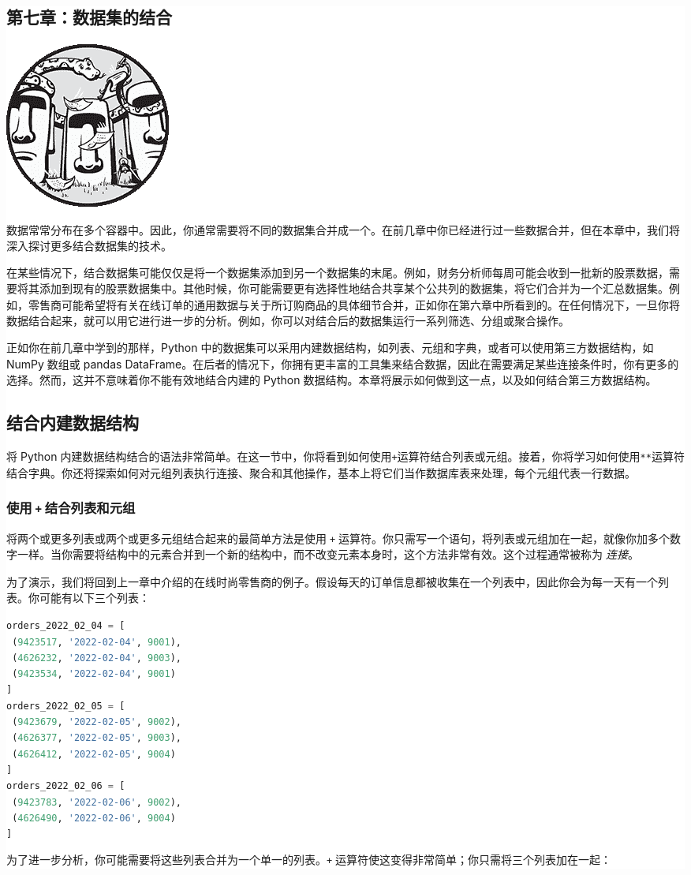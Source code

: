 ## 第七章：数据集的结合

![](img/chapterart.png)

数据常常分布在多个容器中。因此，你通常需要将不同的数据集合并成一个。在前几章中你已经进行过一些数据合并，但在本章中，我们将深入探讨更多结合数据集的技术。

在某些情况下，结合数据集可能仅仅是将一个数据集添加到另一个数据集的末尾。例如，财务分析师每周可能会收到一批新的股票数据，需要将其添加到现有的股票数据集中。其他时候，你可能需要更有选择性地结合共享某个公共列的数据集，将它们合并为一个汇总数据集。例如，零售商可能希望将有关在线订单的通用数据与关于所订购商品的具体细节合并，正如你在第六章中所看到的。在任何情况下，一旦你将数据结合起来，就可以用它进行进一步的分析。例如，你可以对结合后的数据集运行一系列筛选、分组或聚合操作。

正如你在前几章中学到的那样，Python 中的数据集可以采用内建数据结构，如列表、元组和字典，或者可以使用第三方数据结构，如 NumPy 数组或 pandas DataFrame。在后者的情况下，你拥有更丰富的工具集来结合数据，因此在需要满足某些连接条件时，你有更多的选择。然而，这并不意味着你不能有效地结合内建的 Python 数据结构。本章将展示如何做到这一点，以及如何结合第三方数据结构。

## 结合内建数据结构

将 Python 内建数据结构结合的语法非常简单。在这一节中，你将看到如何使用`+`运算符结合列表或元组。接着，你将学习如何使用`**`运算符结合字典。你还将探索如何对元组列表执行连接、聚合和其他操作，基本上将它们当作数据库表来处理，每个元组代表一行数据。

### 使用 `+` 结合列表和元组

将两个或更多列表或两个或更多元组结合起来的最简单方法是使用 `+` 运算符。你只需写一个语句，将列表或元组加在一起，就像你加多个数字一样。当你需要将结构中的元素合并到一个新的结构中，而不改变元素本身时，这个方法非常有效。这个过程通常被称为 *连接*。

为了演示，我们将回到上一章中介绍的在线时尚零售商的例子。假设每天的订单信息都被收集在一个列表中，因此你会为每一天有一个列表。你可能有以下三个列表：

```py
orders_2022_02_04 = [
 (9423517, '2022-02-04', 9001),
 (4626232, '2022-02-04', 9003),
 (9423534, '2022-02-04', 9001)
]
orders_2022_02_05 = [
 (9423679, '2022-02-05', 9002),
 (4626377, '2022-02-05', 9003),
 (4626412, '2022-02-05', 9004)
]
orders_2022_02_06 = [
 (9423783, '2022-02-06', 9002),
 (4626490, '2022-02-06', 9004)
]
```

为了进一步分析，你可能需要将这些列表合并为一个单一的列表。`+` 运算符使这变得非常简单；你只需将三个列表加在一起：

